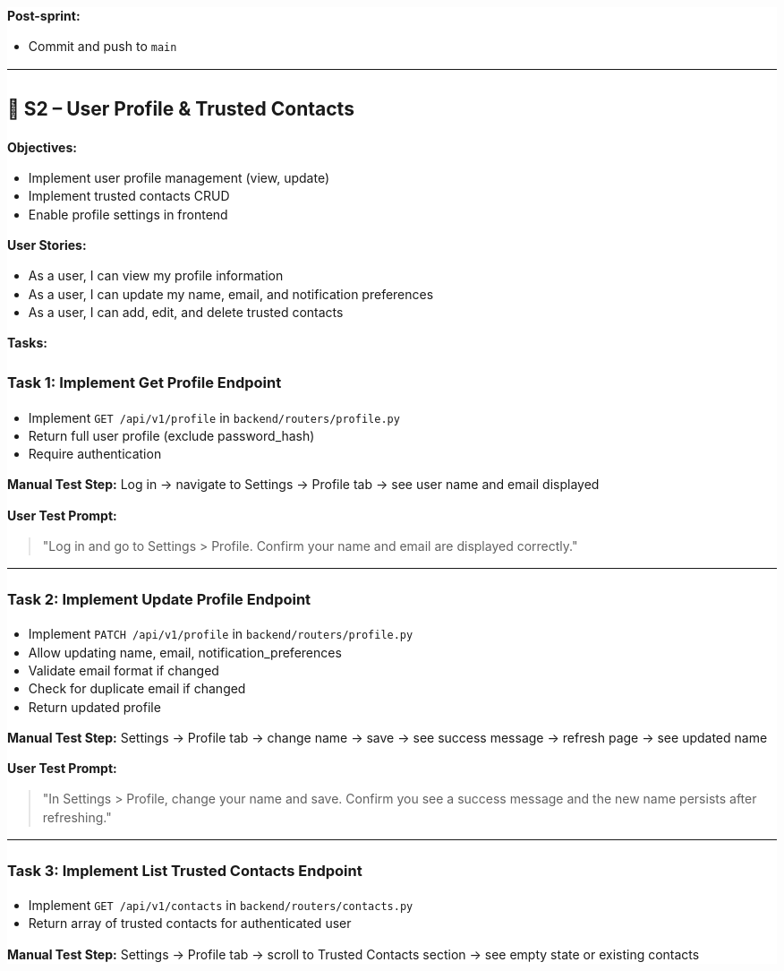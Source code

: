 **Post-sprint:**
- Commit and push to `main`

---

## 🧱 S2 – User Profile & Trusted Contacts

**Objectives:**
- Implement user profile management (view, update)
- Implement trusted contacts CRUD
- Enable profile settings in frontend

**User Stories:**
- As a user, I can view my profile information
- As a user, I can update my name, email, and notification preferences
- As a user, I can add, edit, and delete trusted contacts

**Tasks:**

### Task 1: Implement Get Profile Endpoint
- Implement `GET /api/v1/profile` in `backend/routers/profile.py`
- Return full user profile (exclude password_hash)
- Require authentication

**Manual Test Step:**
Log in → navigate to Settings → Profile tab → see user name and email displayed

**User Test Prompt:**
> "Log in and go to Settings > Profile. Confirm your name and email are displayed correctly."

---

### Task 2: Implement Update Profile Endpoint
- Implement `PATCH /api/v1/profile` in `backend/routers/profile.py`
- Allow updating name, email, notification_preferences
- Validate email format if changed
- Check for duplicate email if changed
- Return updated profile

**Manual Test Step:**
Settings → Profile tab → change name → save → see success message → refresh page → see updated name

**User Test Prompt:**
> "In Settings > Profile, change your name and save. Confirm you see a success message and the new name persists after refreshing."

---

### Task 3: Implement List Trusted Contacts Endpoint
- Implement `GET /api/v1/contacts` in `backend/routers/contacts.py`
- Return array of trusted contacts for authenticated user

**Manual Test Step:**
Settings → Profile tab → scroll to Trusted Contacts section → see empty state or existing contacts

